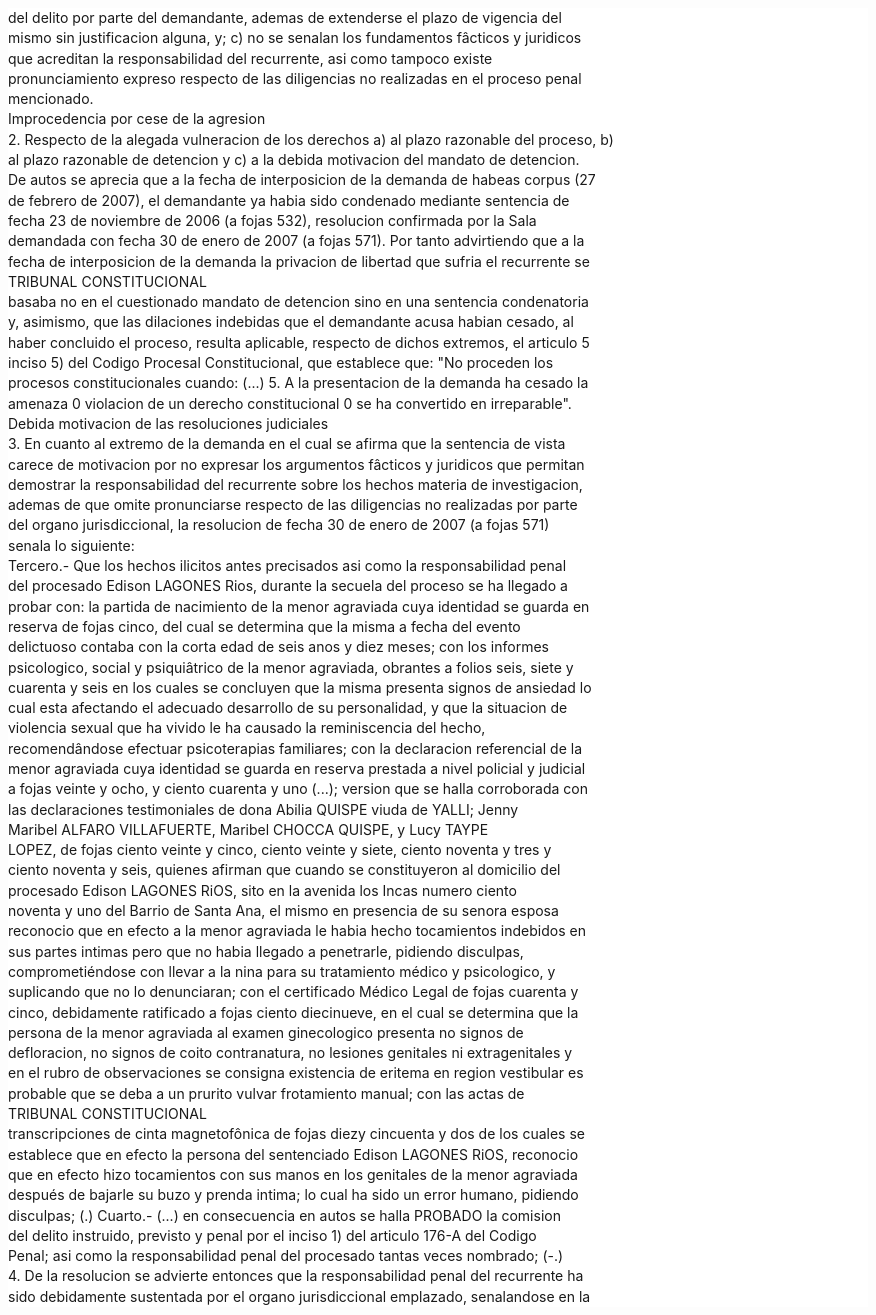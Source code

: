 del delito por parte del demandante, ademas de extenderse el plazo de vigencia del  
mismo sin justificacion alguna, y; c) no se senalan los fundamentos fâcticos y juridicos  
que acreditan la responsabilidad del recurrente, asi como tampoco existe  
pronunciamiento expreso respecto de las diligencias no realizadas en el proceso penal  
mencionado.  
Improcedencia por cese de la agresion  
2. Respecto de la alegada vulneracion de los derechos a) al plazo razonable del proceso, b)  
al plazo razonable de detencion y c) a la debida motivacion del mandato de detencion.  
De autos se aprecia que a la fecha de interposicion de la demanda de habeas corpus (27  
de febrero de 2007), el demandante ya habia sido condenado mediante sentencia de  
fecha 23 de noviembre de 2006 (a fojas 532), resolucion confirmada por la Sala  
demandada con fecha 30 de enero de 2007 (a fojas 571). Por tanto advirtiendo que a la  
fecha de interposicion de la demanda la privacion de libertad que sufria el recurrente se  
TRIBUNAL CONSTITUCIONAL  
basaba no en el cuestionado mandato de detencion sino en una sentencia condenatoria  
y, asimismo, que las dilaciones indebidas que el demandante acusa habian cesado, al  
haber concluido el proceso, resulta aplicable, respecto de dichos extremos, el articulo 5  
inciso 5) del Codigo Procesal Constitucional, que establece que: "No proceden los  
procesos constitucionales cuando: (...) 5. A la presentacion de la demanda ha cesado la  
amenaza 0 violacion de un derecho constitucional 0 se ha convertido en irreparable".  
Debida motivacion de las resoluciones judiciales  
3. En cuanto al extremo de la demanda en el cual se afirma que la sentencia de vista  
carece de motivacion por no expresar los argumentos fâcticos y juridicos que permitan  
demostrar la responsabilidad del recurrente sobre los hechos materia de investigacion,  
ademas de que omite pronunciarse respecto de las diligencias no realizadas por parte  
del organo jurisdiccional, la resolucion de fecha 30 de enero de 2007 (a fojas 571)  
senala lo siguiente:  
Tercero.- Que los hechos ilicitos antes precisados asi como la responsabilidad penal  
del procesado Edison LAGONES Rios, durante la secuela del proceso se ha llegado a  
probar con: la partida de nacimiento de la menor agraviada cuya identidad se guarda en  
reserva de fojas cinco, del cual se determina que la misma a fecha del evento  
delictuoso contaba con la corta edad de seis anos y diez meses; con los informes  
psicologico, social y psiquiâtrico de la menor agraviada, obrantes a folios seis, siete y  
cuarenta y seis en los cuales se concluyen que la misma presenta signos de ansiedad lo  
cual esta afectando el adecuado desarrollo de su personalidad, y que la situacion de  
violencia sexual que ha vivido le ha causado la reminiscencia del hecho,  
recomendândose efectuar psicoterapias familiares; con la declaracion referencial de la  
menor agraviada cuya identidad se guarda en reserva prestada a nivel policial y judicial  
a fojas veinte y ocho, y ciento cuarenta y uno (...); version que se halla corroborada con  
las declaraciones testimoniales de dona Abilia QUISPE viuda de YALLI; Jenny  
Maribel ALFARO VILLAFUERTE, Maribel CHOCCA QUISPE, y Lucy TAYPE  
LOPEZ, de fojas ciento veinte y cinco, ciento veinte y siete, ciento noventa y tres y  
ciento noventa y seis, quienes afirman que cuando se constituyeron al domicilio del  
procesado Edison LAGONES RiOS, sito en la avenida los Incas numero ciento  
noventa y uno del Barrio de Santa Ana, el mismo en presencia de su senora esposa  
reconocio que en efecto a la menor agraviada le habia hecho tocamientos indebidos en  
sus partes intimas pero que no habia llegado a penetrarle, pidiendo disculpas,  
comprometiéndose con llevar a la nina para su tratamiento médico y psicologico, y  
suplicando que no lo denunciaran; con el certificado Médico Legal de fojas cuarenta y  
cinco, debidamente ratificado a fojas ciento diecinueve, en el cual se determina que la  
persona de la menor agraviada al examen ginecologico presenta no signos de  
defloracion, no signos de coito contranatura, no lesiones genitales ni extragenitales y  
en el rubro de observaciones se consigna existencia de eritema en region vestibular es  
probable que se deba a un prurito vulvar frotamiento manual; con las actas de  
TRIBUNAL CONSTITUCIONAL  
transcripciones de cinta magnetofônica de fojas diezy cincuenta y dos de los cuales se  
establece que en efecto la persona del sentenciado Edison LAGONES RiOS, reconocio  
que en efecto hizo tocamientos con sus manos en los genitales de la menor agraviada  
después de bajarle su buzo y prenda intima; lo cual ha sido un error humano, pidiendo  
disculpas; (.) Cuarto.- (...) en consecuencia en autos se halla PROBADO la comision  
del delito instruido, previsto y penal por el inciso 1) del articulo 176-A del Codigo  
Penal; asi como la responsabilidad penal del procesado tantas veces nombrado; (-.)  
4. De la resolucion se advierte entonces que la responsabilidad penal del recurrente ha  
sido debidamente sustentada por el organo jurisdiccional emplazado, senalandose en la  